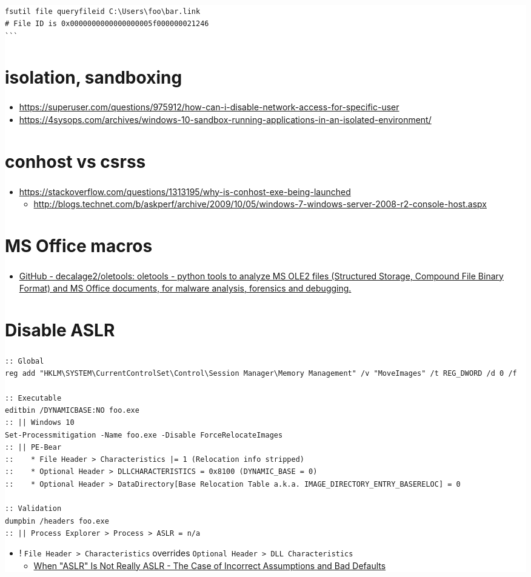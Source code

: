     fsutil file queryfileid C:\Users\foo\bar.link
    # File ID is 0x0000000000000000005f000000021246
    ```

# isolation, sandboxing

- https://superuser.com/questions/975912/how-can-i-disable-network-access-for-specific-user
- https://4sysops.com/archives/windows-10-sandbox-running-applications-in-an-isolated-environment/

# conhost vs csrss

- https://stackoverflow.com/questions/1313195/why-is-conhost-exe-being-launched
    - http://blogs.technet.com/b/askperf/archive/2009/10/05/windows-7-windows-server-2008-r2-console-host.aspx

# MS Office macros

- [GitHub \- decalage2/oletools: oletools \- python tools to analyze MS OLE2 files \(Structured Storage, Compound File Binary Format\) and MS Office documents, for malware analysis, forensics and debugging\.](https://github.com/decalage2/oletools)

# Disable ASLR

```batch
:: Global
reg add "HKLM\SYSTEM\CurrentControlSet\Control\Session Manager\Memory Management" /v "MoveImages" /t REG_DWORD /d 0 /f

:: Executable
editbin /DYNAMICBASE:NO foo.exe
:: || Windows 10
Set-Processmitigation -Name foo.exe -Disable ForceRelocateImages
:: || PE-Bear
::    * File Header > Characteristics |= 1 (Relocation info stripped)
::    * Optional Header > DLLCHARACTERISTICS = 0x8100 (DYNAMIC_BASE = 0)
::    * Optional Header > DataDirectory[Base Relocation Table a.k.a. IMAGE_DIRECTORY_ENTRY_BASERELOC] = 0

:: Validation
dumpbin /headers foo.exe
:: || Process Explorer > Process > ASLR = n/a
```

- ! `File Header > Characteristics` overrides `Optional Header > DLL Characteristics`
    - [When &quot;ASLR&quot; Is Not Really ASLR \- The Case of Incorrect Assumptions and Bad Defaults](https://insights.sei.cmu.edu/blog/when-aslr-is-not-really-aslr-the-case-of-incorrect-assumptions-and-bad-defaults/)

